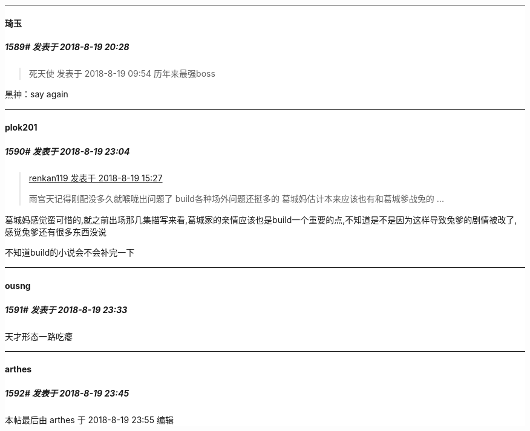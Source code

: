 





-----

####  琦玉  
##### 1589#       发表于 2018-8-19 20:28



<blockquote>死天使 发表于 2018-8-19 09:54
历年来最强boss</blockquote>
黑神：say again







-----

####  plok201  
##### 1590#       发表于 2018-8-19 23:04



<blockquote><a href="httphttps://bbs.saraba1st.com/2b/forum.php?mod=redirect&amp;goto=findpost&amp;pid=40694620&amp;ptid=1513038" target="_blank">renkan119 发表于 2018-8-19 15:27</a>

雨宫天记得刚配没多久就喉咙出问题了 build各种场外问题还挺多的 葛城妈估计本来应该也有和葛城爹战兔的 ...</blockquote>
葛城妈感觉蛮可惜的,就之前出场那几集描写来看,葛城家的亲情应该也是build一个重要的点,不知道是不是因为这样导致兔爹的剧情被改了,感觉兔爹还有很多东西没说


不知道build的小说会不会补完一下







-----

####  ousng  
##### 1591#       发表于 2018-8-19 23:33




天才形态一路吃瘪







-----

####  arthes  
##### 1592#       发表于 2018-8-19 23:45



 本帖最后由 arthes 于 2018-8-19 23:55 编辑 
